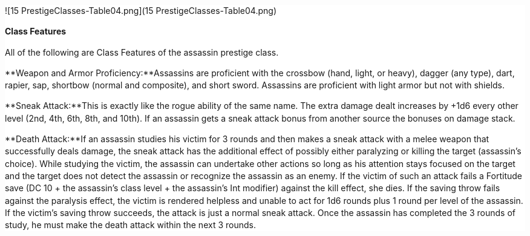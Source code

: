 

























































![15 PrestigeClasses-Table04.png](15 PrestigeClasses-Table04.png)





**Class Features**

All of the following are Class Features of the assassin prestige class.

**Weapon and Armor Proficiency:**Assassins are proficient with the crossbow (hand, light, or heavy), dagger (any type), dart, rapier, sap, shortbow (normal and composite), and short sword. Assassins are proficient with light armor but not with shields.

**Sneak Attack:**This is exactly like the rogue ability of the same name. The extra damage dealt increases by +1d6 every other level (2nd, 4th, 6th, 8th, and 10th). If an assassin gets a sneak attack bonus from another source the bonuses on damage stack.

**Death Attack:**If an assassin studies his victim for 3 rounds and then makes a sneak attack with a melee weapon that successfully deals damage, the sneak attack has the additional effect of possibly either paralyzing or killing the target (assassin’s choice). While studying the victim, the assassin can undertake other actions so long as his attention stays focused on the target and the target does not detect the assassin or recognize the assassin as an enemy. If the victim of such an attack fails a Fortitude save (DC 10 + the assassin’s class level + the assassin’s Int modifier) against the kill effect, she dies. If the saving throw fails against the paralysis effect, the victim is rendered helpless and unable to act for 1d6 rounds plus 1 round per level of the assassin. If the victim’s saving throw succeeds, the attack is just a normal sneak attack. Once the assassin has completed the 3 rounds of study, he must make the death attack within the next 3 rounds.
